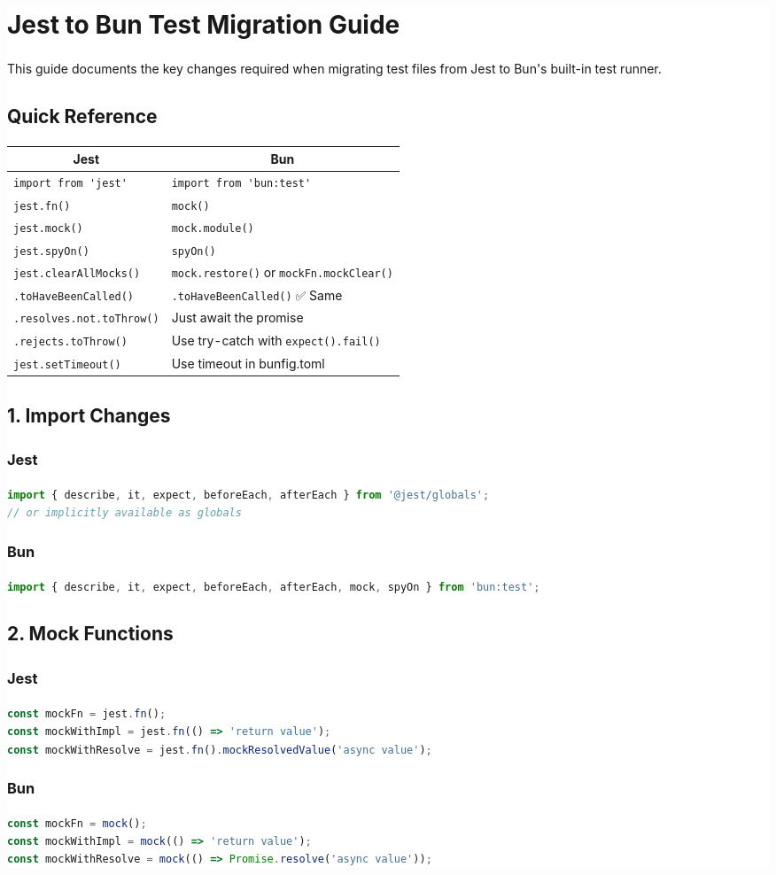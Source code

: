 # Jest to Bun Test Migration Guide

This guide documents the key changes required when migrating test files from Jest to Bun's built-in test runner.

## Quick Reference

| Jest | Bun |
|------|-----|
| `import from 'jest'` | `import from 'bun:test'` |
| `jest.fn()` | `mock()` |
| `jest.mock()` | `mock.module()` |
| `jest.spyOn()` | `spyOn()` |
| `jest.clearAllMocks()` | `mock.restore()` or `mockFn.mockClear()` |
| `.toHaveBeenCalled()` | `.toHaveBeenCalled()` ✅ Same |
| `.resolves.not.toThrow()` | Just await the promise |
| `.rejects.toThrow()` | Use try-catch with `expect().fail()` |
| `jest.setTimeout()` | Use timeout in bunfig.toml |

## 1. Import Changes

### Jest
```typescript
import { describe, it, expect, beforeEach, afterEach } from '@jest/globals';
// or implicitly available as globals
```

### Bun
```typescript
import { describe, it, expect, beforeEach, afterEach, mock, spyOn } from 'bun:test';
```

## 2. Mock Functions

### Jest
```typescript
const mockFn = jest.fn();
const mockWithImpl = jest.fn(() => 'return value');
const mockWithResolve = jest.fn().mockResolvedValue('async value');
```

### Bun
```typescript
const mockFn = mock();
const mockWithImpl = mock(() => 'return value');
const mockWithResolve = mock(() => Promise.resolve('async value'));
```
